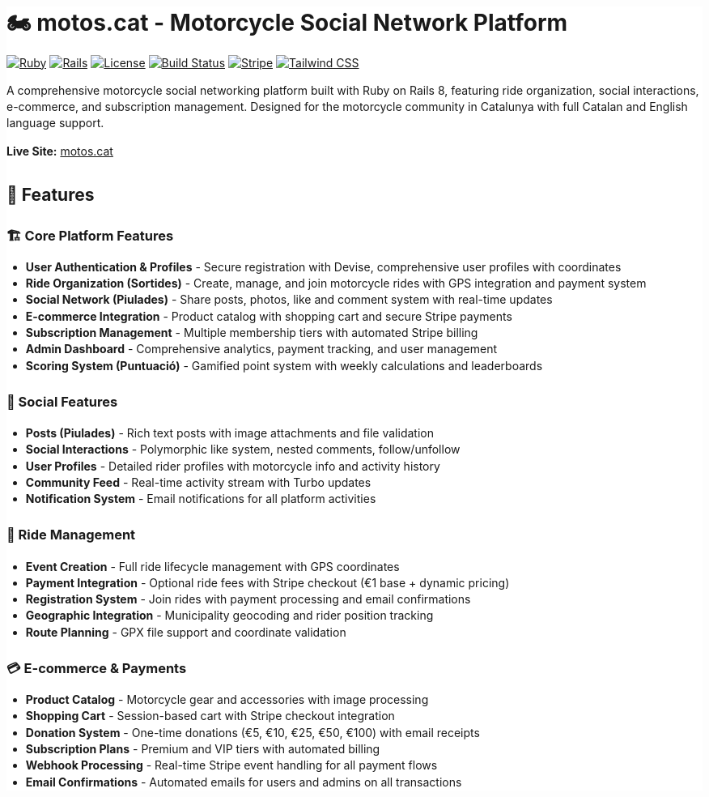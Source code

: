 # 🏍️ motos.cat - Motorcycle Social Network Platform

[![Ruby](https://img.shields.io/badge/Ruby-3.4.3-red.svg)](https://www.ruby-lang.org/)
[![Rails](https://img.shields.io/badge/Rails-8.0-red.svg)](https://rubyonrails.org/)
[![License](https://img.shields.io/badge/License-MIT-blue.svg)](LICENSE)
[![Build Status](https://img.shields.io/badge/Build-Passing-green.svg)](#)
[![Stripe](https://img.shields.io/badge/Payments-Stripe-blue.svg)](https://stripe.com)
[![Tailwind CSS](https://img.shields.io/badge/CSS-Tailwind%204.0-38B2AC.svg)](https://tailwindcss.com)

A comprehensive motorcycle social networking platform built with Ruby on Rails 8, featuring ride organization, social interactions, e-commerce, and subscription management. Designed for the motorcycle community in Catalunya with full Catalan and English language support.

**Live Site:** [motos.cat](https://motos.cat)

## 🌟 Features

### 🏗️ Core Platform Features
- **User Authentication & Profiles** - Secure registration with Devise, comprehensive user profiles with coordinates
- **Ride Organization (Sortides)** - Create, manage, and join motorcycle rides with GPS integration and payment system
- **Social Network (Piulades)** - Share posts, photos, like and comment system with real-time updates
- **E-commerce Integration** - Product catalog with shopping cart and secure Stripe payments
- **Subscription Management** - Multiple membership tiers with automated Stripe billing
- **Admin Dashboard** - Comprehensive analytics, payment tracking, and user management
- **Scoring System (Puntuació)** - Gamified point system with weekly calculations and leaderboards

### 🎯 Social Features
- **Posts (Piulades)** - Rich text posts with image attachments and file validation
- **Social Interactions** - Polymorphic like system, nested comments, follow/unfollow
- **User Profiles** - Detailed rider profiles with motorcycle info and activity history
- **Community Feed** - Real-time activity stream with Turbo updates
- **Notification System** - Email notifications for all platform activities

### 🚴 Ride Management
- **Event Creation** - Full ride lifecycle management with GPS coordinates
- **Payment Integration** - Optional ride fees with Stripe checkout (€1 base + dynamic pricing)
- **Registration System** - Join rides with payment processing and email confirmations
- **Geographic Integration** - Municipality geocoding and rider position tracking
- **Route Planning** - GPX file support and coordinate validation

### 💳 E-commerce & Payments
- **Product Catalog** - Motorcycle gear and accessories with image processing
- **Shopping Cart** - Session-based cart with Stripe checkout integration
- **Donation System** - One-time donations (€5, €10, €25, €50, €100) with email receipts
- **Subscription Plans** - Premium and VIP tiers with automated billing
- **Webhook Processing** - Real-time Stripe event handling for all payment flows
- **Email Confirmations** - Automated emails for users and admins on all transactions
